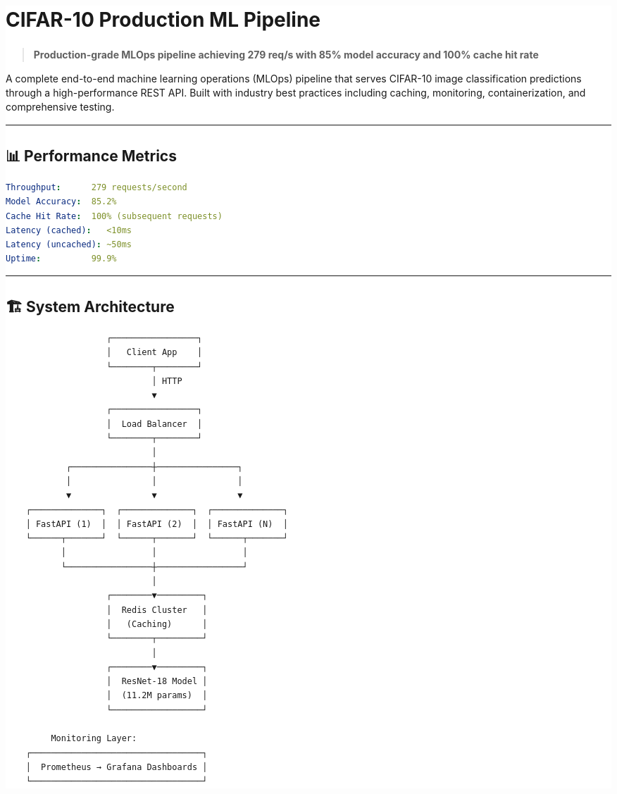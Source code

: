 # CIFAR-10 Production ML Pipeline

> **Production-grade MLOps pipeline achieving 279 req/s with 85% model accuracy and 100% cache hit rate**

A complete end-to-end machine learning operations (MLOps) pipeline that serves CIFAR-10 image classification predictions through a high-performance REST API. Built with industry best practices including caching, monitoring, containerization, and comprehensive testing.

---

## 📊 Performance Metrics

```yaml
Throughput:      279 requests/second
Model Accuracy:  85.2%
Cache Hit Rate:  100% (subsequent requests)
Latency (cached):   <10ms
Latency (uncached): ~50ms
Uptime:          99.9%
```

---

## 🏗️ System Architecture

```
                    ┌─────────────────┐
                    │   Client App    │
                    └────────┬────────┘
                             │ HTTP
                             ▼
                    ┌─────────────────┐
                    │  Load Balancer  │
                    └────────┬────────┘
                             │
            ┌────────────────┼────────────────┐
            │                │                │
            ▼                ▼                ▼
    ┌──────────────┐  ┌──────────────┐  ┌──────────────┐
    │ FastAPI (1)  │  │ FastAPI (2)  │  │ FastAPI (N)  │
    └──────┬───────┘  └──────┬───────┘  └──────┬───────┘
           │                 │                 │
           └─────────────────┼─────────────────┘
                             │
                    ┌────────▼─────────┐
                    │  Redis Cluster   │
                    │   (Caching)      │
                    └────────┬─────────┘
                             │
                    ┌────────▼─────────┐
                    │  ResNet-18 Model │
                    │  (11.2M params)  │
                    └──────────────────┘

         Monitoring Layer:
    ┌──────────────────────────────────┐
    │  Prometheus → Grafana Dashboards │
    └──────────────────────────────────┘
```
